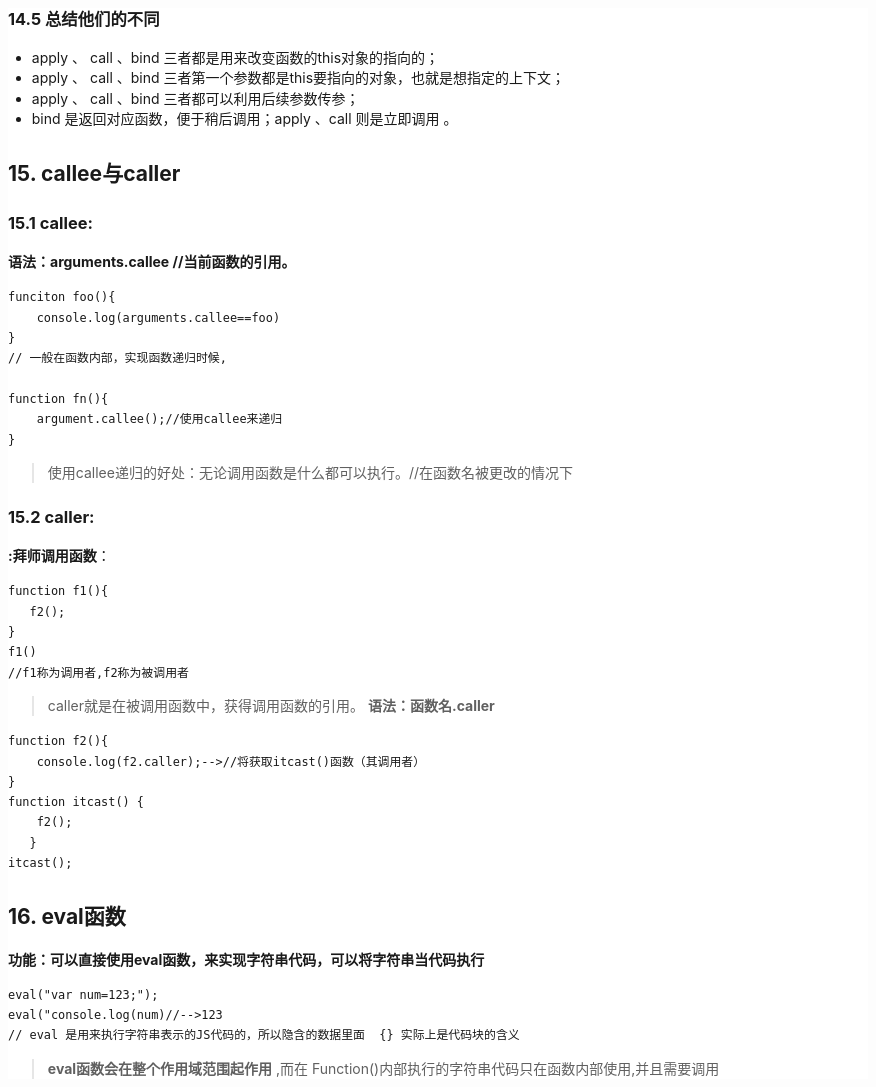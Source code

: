 ### 14.5 总结他们的不同 
- apply 、 call 、bind 三者都是用来改变函数的this对象的指向的；
- apply 、 call 、bind 三者第一个参数都是this要指向的对象，也就是想指定的上下文；
- apply 、 call 、bind 三者都可以利用后续参数传参；
- bind 是返回对应函数，便于稍后调用；apply 、call 则是立即调用 。
 


## 15. callee与caller

### 15.1 callee:
**语法：arguments.callee //当前函数的引用。**

```
funciton foo(){
    console.log(arguments.callee==foo)
}
// 一般在函数内部，实现函数递归时候,

function fn(){
    argument.callee();//使用callee来递归
}
```
>使用callee递归的好处：无论调用函数是什么都可以执行。//在函数名被更改的情况下

### 15.2 caller:
**:拜师调用函数**：

    function f1(){
       f2();
    }
    f1()
    //f1称为调用者,f2称为被调用者
    
>caller就是在被调用函数中，获得调用函数的引用。
**语法：函数名.caller**    

```
function f2(){
    console.log(f2.caller);-->//将获取itcast()函数（其调用者）
}
function itcast() {
    f2();
   }
itcast();
```
## 16. eval函数
**功能：可以直接使用eval函数，来实现字符串代码，可以将字符串当代码执行**

    eval("var num=123;");
    eval("console.log(num)//-->123
    // eval 是用来执行字符串表示的JS代码的，所以隐含的数据里面  {} 实际上是代码块的含义   
>**eval函数会在整个作用域范围起作用**
,而在 Function()内部执行的字符串代码只在函数内部使用,并且需要调用
